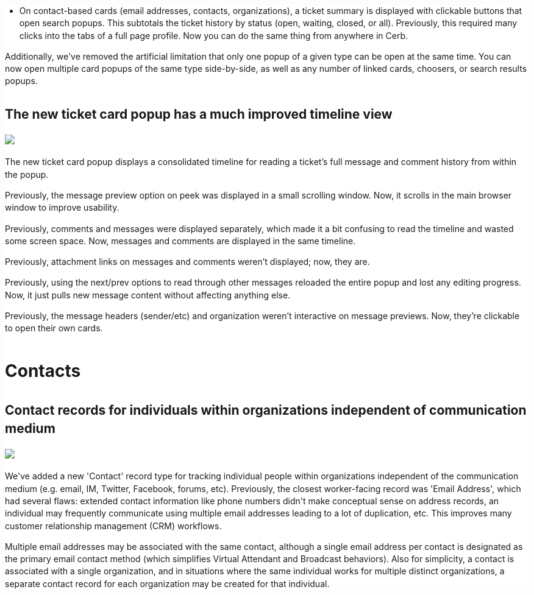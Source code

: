 * On contact-based cards (email addresses, contacts, organizations), a ticket summary is displayed with clickable buttons that open search popups.  This subtotals the ticket history by status (open, waiting, closed, or all).  Previously, this required many clicks into the tabs of a full page profile.  Now you can do the same thing from anywhere in Cerb.

Additionally, we've removed the artificial limitation that only one popup of a given type can be open at the same time.  You can now open multiple card popups of the same type side-by-side, as well as any number of linked cards, choosers, or search results popups.

## The new ticket card popup has a much improved timeline view

<div class="screenshot"><img src="/assets/images/releases/7.1/700_card_ticket_timeline.png"></div>

The new ticket card popup displays a consolidated timeline for reading a ticket’s full message and comment history from within the popup.

Previously, the message preview option on peek was displayed in a small scrolling window. Now, it scrolls in the main browser window to improve usability.

Previously, comments and messages were displayed separately, which made it a bit confusing to read the timeline and wasted some screen space.  Now, messages and comments are displayed in the same timeline.

Previously, attachment links on messages and comments weren’t displayed; now, they are.

Previously, using the next/prev options to read through other messages reloaded the entire popup and lost any editing progress.  Now, it just pulls new message content without affecting anything else.

Previously, the message headers (sender/etc) and organization weren’t interactive on message previews.  Now, they’re clickable to open their own cards.

# Contacts

## Contact records for individuals within organizations independent of communication medium

<div class="screenshot"><img src="/assets/images/releases/7.1/710_contacts.png"></div>

We've added a new 'Contact' record type for tracking individual people within organizations independent of the communication medium (e.g. email, IM, Twitter, Facebook, forums, etc).  Previously, the closest worker-facing record was 'Email Address', which had several flaws: extended contact information like phone numbers didn't make conceptual sense on address records, an individual may frequently communicate using multiple email addresses leading to a lot of duplication, etc.  This improves many customer relationship management (CRM) workflows.

Multiple email addresses may be associated with the same contact, although a single email address per contact is designated as the primary email contact method (which simplifies Virtual Attendant and Broadcast behaviors).  Also for simplicity, a contact is associated with a single organization, and in situations where the same individual works for multiple distinct organizations, a separate contact record for each organization may be created for that individual.
